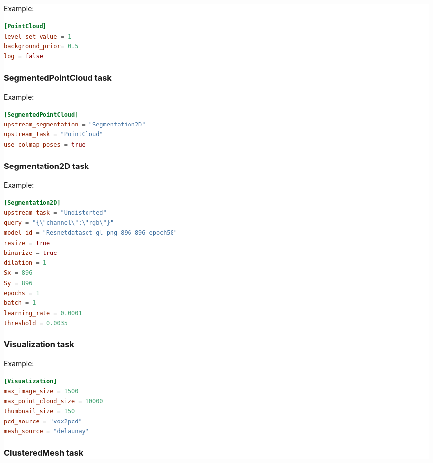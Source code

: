 Example:

```toml
[PointCloud]
level_set_value = 1
background_prior= 0.5
log = false
```

### SegmentedPointCloud task

Example:

```toml
[SegmentedPointCloud]
upstream_segmentation = "Segmentation2D"
upstream_task = "PointCloud"
use_colmap_poses = true
```

### Segmentation2D task

Example:

```toml
[Segmentation2D]
upstream_task = "Undistorted"
query = "{\"channel\":\"rgb\"}"
model_id = "Resnetdataset_gl_png_896_896_epoch50"
resize = true
binarize = true
dilation = 1
Sx = 896
Sy = 896
epochs = 1
batch = 1
learning_rate = 0.0001
threshold = 0.0035
```

### Visualization task

Example:

```toml
[Visualization]
max_image_size = 1500
max_point_cloud_size = 10000
thumbnail_size = 150
pcd_source = "vox2pcd"
mesh_source = "delaunay"
```

### ClusteredMesh task
